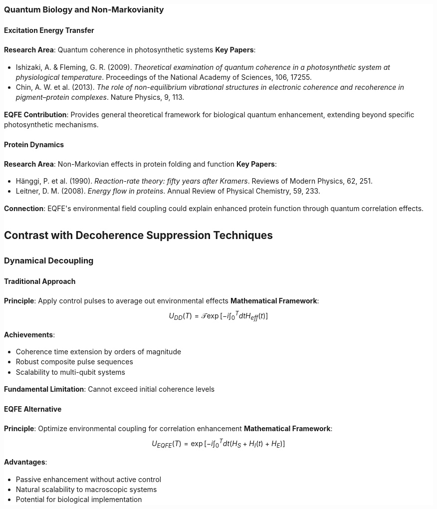 ### Quantum Biology and Non-Markovianity

#### Excitation Energy Transfer

**Research Area**: Quantum coherence in photosynthetic systems
**Key Papers**:
- Ishizaki, A. & Fleming, G. R. (2009). *Theoretical examination of quantum coherence in a photosynthetic system at physiological temperature*. Proceedings of the National Academy of Sciences, 106, 17255.
- Chin, A. W. et al. (2013). *The role of non-equilibrium vibrational structures in electronic coherence and recoherence in pigment–protein complexes*. Nature Physics, 9, 113.

**EQFE Contribution**: Provides general theoretical framework for biological quantum enhancement, extending beyond specific photosynthetic mechanisms.

#### Protein Dynamics

**Research Area**: Non-Markovian effects in protein folding and function
**Key Papers**:
- Hänggi, P. et al. (1990). *Reaction-rate theory: fifty years after Kramers*. Reviews of Modern Physics, 62, 251.
- Leitner, D. M. (2008). *Energy flow in proteins*. Annual Review of Physical Chemistry, 59, 233.

**Connection**: EQFE's environmental field coupling could explain enhanced protein function through quantum correlation effects.

## Contrast with Decoherence Suppression Techniques

### Dynamical Decoupling

#### Traditional Approach

**Principle**: Apply control pulses to average out environmental effects
**Mathematical Framework**:
$$
U_{DD}(T) = \mathcal{T} \exp\left[-i \int_0^T dt H_{eff}(t)\right]
$$

**Achievements**:
- Coherence time extension by orders of magnitude
- Robust composite pulse sequences
- Scalability to multi-qubit systems

**Fundamental Limitation**: Cannot exceed initial coherence levels

#### EQFE Alternative

**Principle**: Optimize environmental coupling for correlation enhancement
**Mathematical Framework**:
$$
U_{EQFE}(T) = \exp\left[-i \int_0^T dt (H_S + H_I(t) + H_E)\right]
$$

**Advantages**:
- Passive enhancement without active control
- Natural scalability to macroscopic systems
- Potential for biological implementation
